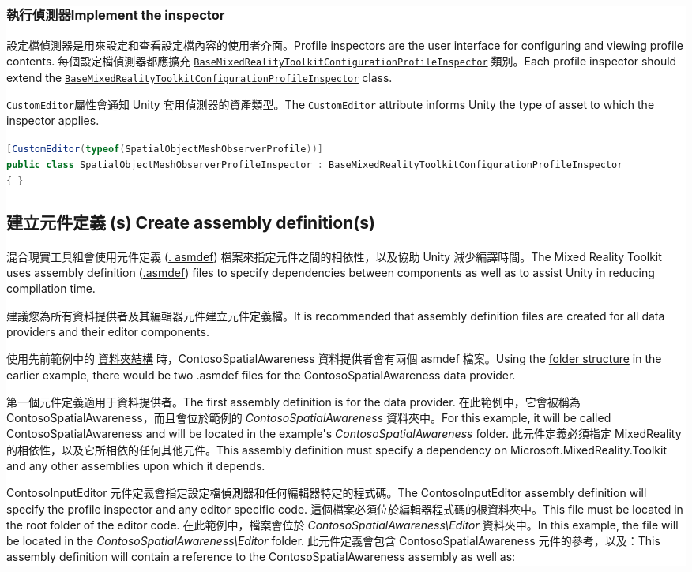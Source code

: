 ### <a name="implement-the-inspector"></a><span data-ttu-id="5c28c-175">執行偵測器</span><span class="sxs-lookup"><span data-stu-id="5c28c-175">Implement the inspector</span></span>

<span data-ttu-id="5c28c-176">設定檔偵測器是用來設定和查看設定檔內容的使用者介面。</span><span class="sxs-lookup"><span data-stu-id="5c28c-176">Profile inspectors are the user interface for configuring and viewing profile contents.</span></span> <span data-ttu-id="5c28c-177">每個設定檔偵測器都應擴充 [`BaseMixedRealityToolkitConfigurationProfileInspector`](xref:Microsoft.MixedReality.Toolkit.Editor.BaseMixedRealityToolkitConfigurationProfileInspector) 類別。</span><span class="sxs-lookup"><span data-stu-id="5c28c-177">Each profile inspector should extend the [`BaseMixedRealityToolkitConfigurationProfileInspector`](xref:Microsoft.MixedReality.Toolkit.Editor.BaseMixedRealityToolkitConfigurationProfileInspector) class.</span></span>

<span data-ttu-id="5c28c-178">`CustomEditor`屬性會通知 Unity 套用偵測器的資產類型。</span><span class="sxs-lookup"><span data-stu-id="5c28c-178">The `CustomEditor` attribute informs Unity the type of asset to which the inspector applies.</span></span>

```c#
[CustomEditor(typeof(SpatialObjectMeshObserverProfile))]
public class SpatialObjectMeshObserverProfileInspector : BaseMixedRealityToolkitConfigurationProfileInspector
{ }
```

## <a name="create-assembly-definitions"></a><span data-ttu-id="5c28c-179">建立元件定義 (s) </span><span class="sxs-lookup"><span data-stu-id="5c28c-179">Create assembly definition(s)</span></span>

<span data-ttu-id="5c28c-180">混合現實工具組會使用元件定義 ([. asmdef](https://docs.unity3d.com/Manual/ScriptCompilationAssemblyDefinitionFiles.html)) 檔案來指定元件之間的相依性，以及協助 Unity 減少編譯時間。</span><span class="sxs-lookup"><span data-stu-id="5c28c-180">The Mixed Reality Toolkit uses assembly definition ([.asmdef](https://docs.unity3d.com/Manual/ScriptCompilationAssemblyDefinitionFiles.html)) files to specify dependencies between components as well as to assist Unity in reducing compilation time.</span></span>

<span data-ttu-id="5c28c-181">建議您為所有資料提供者及其編輯器元件建立元件定義檔。</span><span class="sxs-lookup"><span data-stu-id="5c28c-181">It is recommended that assembly definition files are created for all data providers and their editor components.</span></span>

<span data-ttu-id="5c28c-182">使用先前範例中的 [資料夾結構](#namespace-and-folder-structure) 時，ContosoSpatialAwareness 資料提供者會有兩個 asmdef 檔案。</span><span class="sxs-lookup"><span data-stu-id="5c28c-182">Using the [folder structure](#namespace-and-folder-structure) in the earlier example, there would be two .asmdef files for the ContosoSpatialAwareness data provider.</span></span>

<span data-ttu-id="5c28c-183">第一個元件定義適用于資料提供者。</span><span class="sxs-lookup"><span data-stu-id="5c28c-183">The first assembly definition is for the data provider.</span></span> <span data-ttu-id="5c28c-184">在此範例中，它會被稱為 ContosoSpatialAwareness，而且會位於範例的 *ContosoSpatialAwareness* 資料夾中。</span><span class="sxs-lookup"><span data-stu-id="5c28c-184">For this example, it will be called ContosoSpatialAwareness and will be located in the example's *ContosoSpatialAwareness* folder.</span></span> <span data-ttu-id="5c28c-185">此元件定義必須指定 MixedReality 的相依性，以及它所相依的任何其他元件。</span><span class="sxs-lookup"><span data-stu-id="5c28c-185">This assembly definition must specify a dependency on Microsoft.MixedReality.Toolkit and any other assemblies upon which it depends.</span></span>

<span data-ttu-id="5c28c-186">ContosoInputEditor 元件定義會指定設定檔偵測器和任何編輯器特定的程式碼。</span><span class="sxs-lookup"><span data-stu-id="5c28c-186">The ContosoInputEditor assembly definition will specify the profile inspector and any editor specific code.</span></span> <span data-ttu-id="5c28c-187">這個檔案必須位於編輯器程式碼的根資料夾中。</span><span class="sxs-lookup"><span data-stu-id="5c28c-187">This file must be located in the root folder of the editor code.</span></span> <span data-ttu-id="5c28c-188">在此範例中，檔案會位於 *ContosoSpatialAwareness\Editor* 資料夾中。</span><span class="sxs-lookup"><span data-stu-id="5c28c-188">In this example, the file will be located in the *ContosoSpatialAwareness\Editor* folder.</span></span> <span data-ttu-id="5c28c-189">此元件定義會包含 ContosoSpatialAwareness 元件的參考，以及：</span><span class="sxs-lookup"><span data-stu-id="5c28c-189">This assembly definition will contain a reference to the ContosoSpatialAwareness assembly as well as:</span></span>

